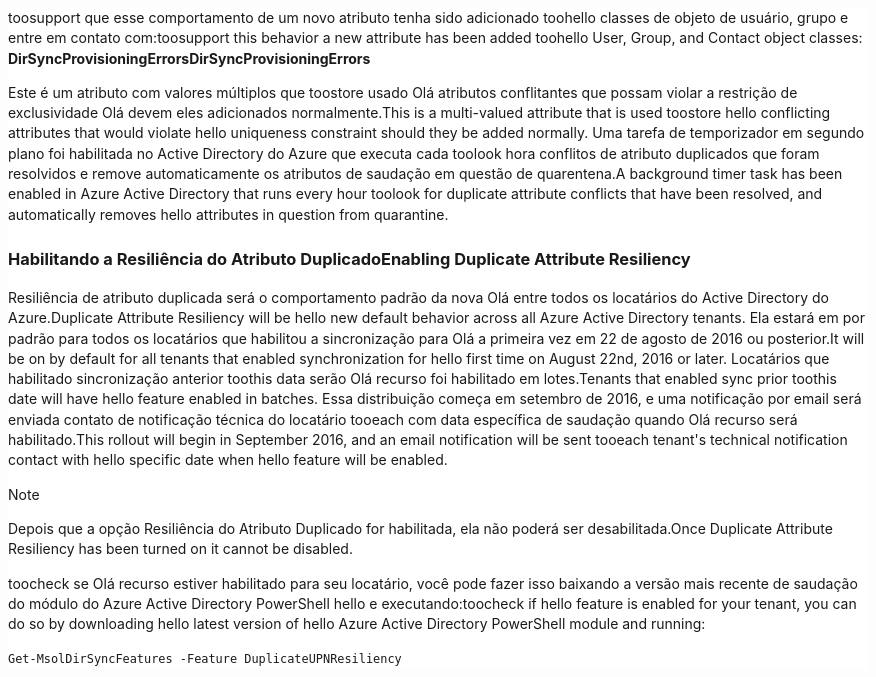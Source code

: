 <span data-ttu-id="079b3-123">toosupport que esse comportamento de um novo atributo tenha sido adicionado toohello classes de objeto de usuário, grupo e entre em contato com:</span><span class="sxs-lookup"><span data-stu-id="079b3-123">toosupport this behavior a new attribute has been added toohello User, Group, and Contact object classes:</span></span>  
<span data-ttu-id="079b3-124">**DirSyncProvisioningErrors**</span><span class="sxs-lookup"><span data-stu-id="079b3-124">**DirSyncProvisioningErrors**</span></span>

<span data-ttu-id="079b3-125">Este é um atributo com valores múltiplos que toostore usado Olá atributos conflitantes que possam violar a restrição de exclusividade Olá devem eles adicionados normalmente.</span><span class="sxs-lookup"><span data-stu-id="079b3-125">This is a multi-valued attribute that is used toostore hello conflicting attributes that would violate hello uniqueness constraint should they be added normally.</span></span> <span data-ttu-id="079b3-126">Uma tarefa de temporizador em segundo plano foi habilitada no Active Directory do Azure que executa cada toolook hora conflitos de atributo duplicados que foram resolvidos e remove automaticamente os atributos de saudação em questão de quarentena.</span><span class="sxs-lookup"><span data-stu-id="079b3-126">A background timer task has been enabled in Azure Active Directory that  runs every hour toolook for duplicate attribute conflicts that have been resolved, and automatically removes hello attributes in question from quarantine.</span></span>

### <a name="enabling-duplicate-attribute-resiliency"></a><span data-ttu-id="079b3-127">Habilitando a Resiliência do Atributo Duplicado</span><span class="sxs-lookup"><span data-stu-id="079b3-127">Enabling Duplicate Attribute Resiliency</span></span>
<span data-ttu-id="079b3-128">Resiliência de atributo duplicada será o comportamento padrão da nova Olá entre todos os locatários do Active Directory do Azure.</span><span class="sxs-lookup"><span data-stu-id="079b3-128">Duplicate Attribute Resiliency will be hello new default behavior across all Azure Active Directory tenants.</span></span> <span data-ttu-id="079b3-129">Ela estará em por padrão para todos os locatários que habilitou a sincronização para Olá a primeira vez em 22 de agosto de 2016 ou posterior.</span><span class="sxs-lookup"><span data-stu-id="079b3-129">It will be on by default for all tenants that enabled synchronization for hello first time on August 22nd, 2016 or later.</span></span> <span data-ttu-id="079b3-130">Locatários que habilitado sincronização anterior toothis data serão Olá recurso foi habilitado em lotes.</span><span class="sxs-lookup"><span data-stu-id="079b3-130">Tenants that enabled sync prior toothis date will have hello feature enabled in batches.</span></span> <span data-ttu-id="079b3-131">Essa distribuição começa em setembro de 2016, e uma notificação por email será enviada contato de notificação técnica do locatário tooeach com data específica de saudação quando Olá recurso será habilitado.</span><span class="sxs-lookup"><span data-stu-id="079b3-131">This rollout will begin in September 2016, and an email notification will be sent tooeach tenant's technical notification contact with hello specific date when hello feature will be enabled.</span></span>

> [!NOTE]
> <span data-ttu-id="079b3-132">Depois que a opção Resiliência do Atributo Duplicado for habilitada, ela não poderá ser desabilitada.</span><span class="sxs-lookup"><span data-stu-id="079b3-132">Once Duplicate Attribute Resiliency has been turned on it cannot be disabled.</span></span>

<span data-ttu-id="079b3-133">toocheck se Olá recurso estiver habilitado para seu locatário, você pode fazer isso baixando a versão mais recente de saudação do módulo do Azure Active Directory PowerShell hello e executando:</span><span class="sxs-lookup"><span data-stu-id="079b3-133">toocheck if hello feature is enabled for your tenant, you can do so by downloading hello latest version of hello Azure Active Directory PowerShell module and running:</span></span>

`Get-MsolDirSyncFeatures -Feature DuplicateUPNResiliency`
